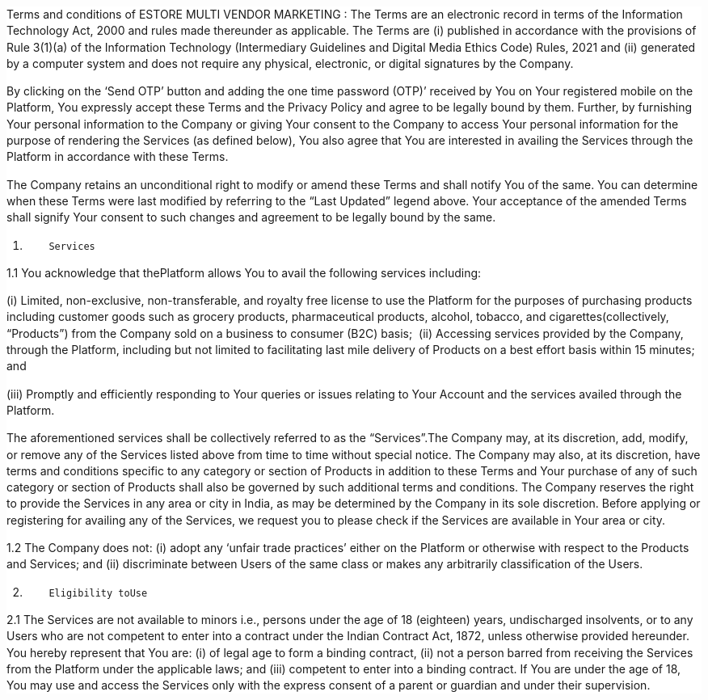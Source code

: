 Terms and conditions of ESTORE MULTI VENDOR MARKETING :
The Terms are an electronic record in terms of the Information Technology Act, 2000 and rules made thereunder as applicable. The Terms are (i) published in accordance with the provisions of Rule 3(1)(a) of the Information Technology (Intermediary Guidelines and Digital Media Ethics Code) Rules, 2021 and (ii) generated by a computer system and does not require any physical, electronic, or digital signatures by the Company.

By clicking on the ‘Send OTP’ button and adding the one time password (OTP)’ received by You on Your registered mobile on the Platform, You expressly accept these Terms and the Privacy Policy and agree to be legally bound by them. Further, by furnishing Your personal information to the Company or giving Your consent to the Company to access Your personal information for the purpose of rendering the Services (as defined below), You also agree that You are interested in availing the Services through the Platform in accordance with these Terms.

The Company retains an unconditional right to modify or amend these Terms and shall notify You of the same. You can determine when these Terms were last modified by referring to the “Last Updated” legend above. Your acceptance of the amended Terms shall signify Your consent to such changes and agreement to be legally bound by the same.

1.         Services

1.1       You acknowledge that thePlatform allows You to avail the following services including:

(i)         Limited, non-exclusive, non-transferable, and royalty free license to use the Platform for the purposes of purchasing products including customer goods such as grocery products, pharmaceutical products, alcohol, tobacco, and cigarettes(collectively, “Products”) from the Company sold on a business to consumer (B2C) basis;
‍
(ii)       Accessing services provided by the Company, through the Platform, including but not limited to facilitating last mile delivery of Products on a best effort basis within 15 minutes; and

(iii)       Promptly and efficiently responding to Your queries or issues relating to Your Account and the services availed through the Platform.

The aforementioned services shall be collectively referred to as the “Services”.The Company may, at its discretion, add, modify, or remove any of the Services listed above from time to time without special notice. The Company may also, at its discretion, have terms and conditions specific to any category or section of Products in addition to these Terms and Your purchase of any of such category or section of Products shall also be governed by such additional terms and conditions. The Company reserves the right to provide the Services in any area or city in India, as may be determined by the Company in its sole discretion. Before applying or registering for availing any of the Services, we request you to please check if the Services are available in Your area or city.

1.2       The Company does not: (i) adopt any ‘unfair trade practices’ either on the Platform or otherwise with respect to the Products and Services; and (ii) discriminate between Users of the same class or makes any arbitrarily classification of the Users.

2.         Eligibility toUse

2.1       The Services are not available to minors i.e., persons under the age of 18 (eighteen) years, undischarged insolvents, or to any Users who are not competent to enter into a contract under the Indian Contract Act, 1872, unless otherwise provided hereunder. You hereby represent that You are: (i) of legal age to form a binding contract, (ii) not a person barred from receiving the Services from the Platform under the applicable laws; and (iii) competent to enter into a binding contract. If You are under the age of 18, You may use and access the Services only with the express consent of a parent or guardian and under their supervision.

